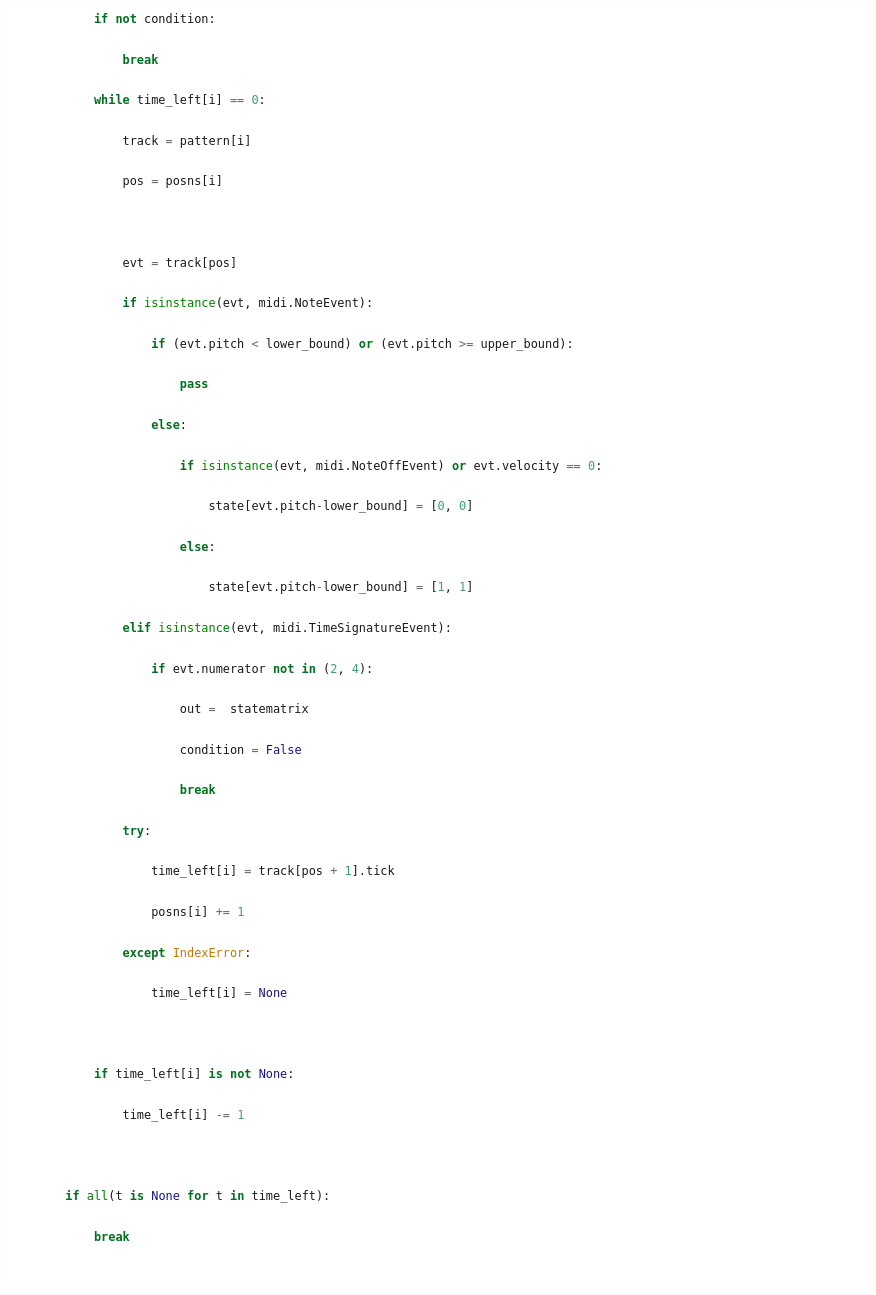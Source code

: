 ```python
			if not condition:

				break

			while time_left[i] == 0:

				track = pattern[i]

				pos = posns[i]

 

				evt = track[pos]

				if isinstance(evt, midi.NoteEvent):

					if (evt.pitch < lower_bound) or (evt.pitch >= upper_bound):

						pass

					else:

						if isinstance(evt, midi.NoteOffEvent) or evt.velocity == 0:

							state[evt.pitch-lower_bound] = [0, 0]

						else:

							state[evt.pitch-lower_bound] = [1, 1]

				elif isinstance(evt, midi.TimeSignatureEvent):

					if evt.numerator not in (2, 4):

						out =  statematrix

						condition = False

						break

				try:

					time_left[i] = track[pos + 1].tick

					posns[i] += 1

				except IndexError:

					time_left[i] = None

 

			if time_left[i] is not None:

				time_left[i] -= 1

 

		if all(t is None for t in time_left):

			break

 
```

  [1]: https://imgs.gnux.cn/usr/uploads/2019/09/2807331081.png
  [2]: https://imgs.gnux.cn/usr/uploads/2019/09/3867578757.png